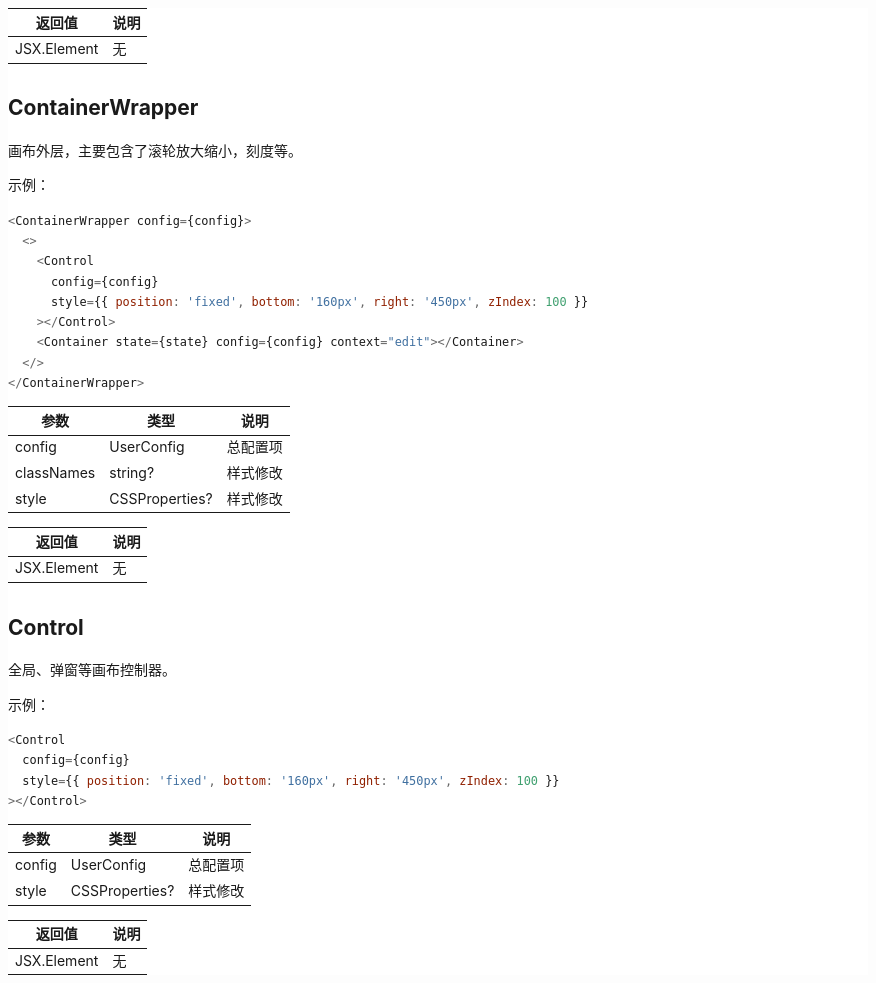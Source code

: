 
| 返回值                         | 说明             |    
| ----------------------------  | ---------------- |
| JSX.Element                 | 无    |

## ContainerWrapper

画布外层，主要包含了滚轮放大缩小，刻度等。

示例：
```js
<ContainerWrapper config={config}>
  <>
    <Control
      config={config}
      style={{ position: 'fixed', bottom: '160px', right: '450px', zIndex: 100 }}
    ></Control>
    <Container state={state} config={config} context="edit"></Container>
  </>
</ContainerWrapper>
```

| 参数                 | 类型                   |  说明 |
| -----------------  | ----------------       | ---- |
| config            | UserConfig |   总配置项 |
| classNames            | string? |  样式修改 |
| style            |  CSSProperties? |  样式修改 |


| 返回值                         | 说明             |    
| ----------------------------  | ---------------- |
| JSX.Element                 | 无    |
## Control

全局、弹窗等画布控制器。

示例：
```js
<Control
  config={config}
  style={{ position: 'fixed', bottom: '160px', right: '450px', zIndex: 100 }}
></Control>
```
| 参数                 | 类型                   |  说明 |
| -----------------  | ----------------       | ---- |
| config            | UserConfig |   总配置项 |
| style            |  CSSProperties? |  样式修改 |


| 返回值                         | 说明             |    
| ----------------------------  | ---------------- |
| JSX.Element                 | 无    |

